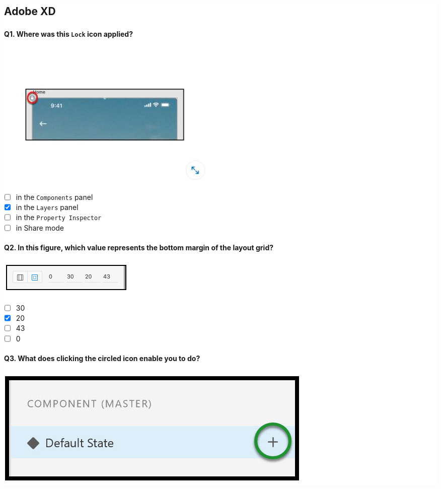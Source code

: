 ## Adobe XD

#### Q1. Where was this `Lock` icon applied?

![Q1](images/001.jpg)

- [ ] in the `Components` panel
- [x] in the `Layers` panel
- [ ] in the `Property Inspector`
- [ ] in Share mode

#### Q2. In this figure, which value represents the bottom margin of the layout grid?

![Q2](images/002.jpg)

- [ ] 30
- [x] 20
- [ ] 43
- [ ] 0

#### Q3. What does clicking the circled icon enable you to do?

![Q3](images/003.jpg)
